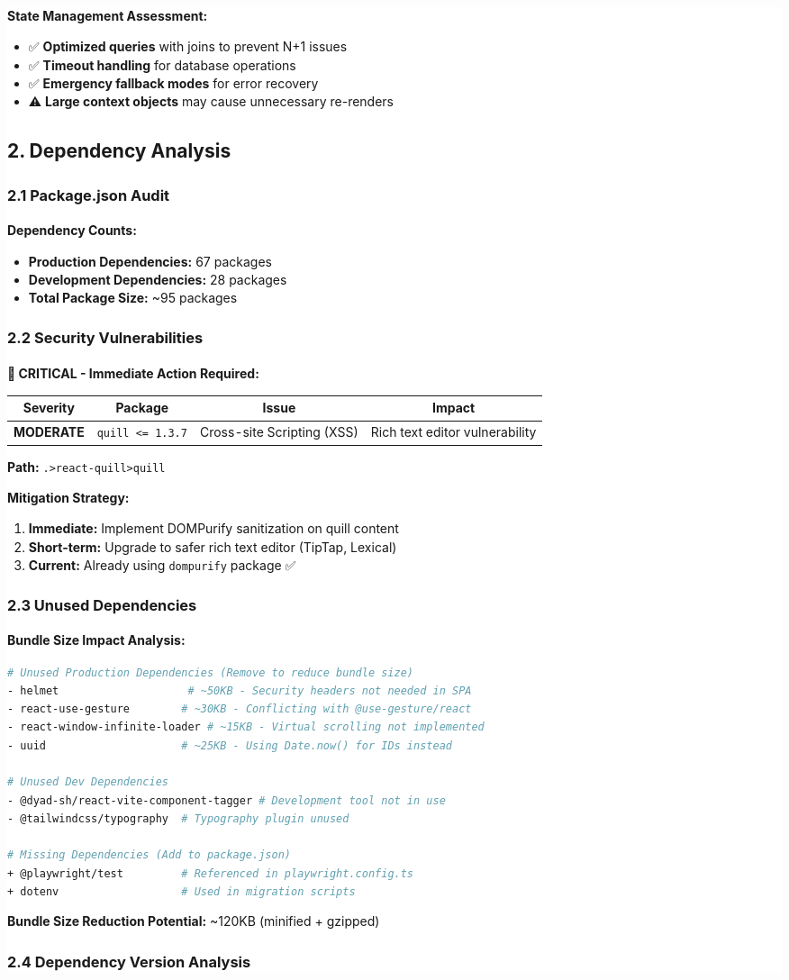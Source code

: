 **State Management Assessment:**
- ✅ **Optimized queries** with joins to prevent N+1 issues
- ✅ **Timeout handling** for database operations
- ✅ **Emergency fallback modes** for error recovery
- ⚠️ **Large context objects** may cause unnecessary re-renders

## 2. Dependency Analysis

### 2.1 Package.json Audit

**Dependency Counts:**
- **Production Dependencies:** 67 packages
- **Development Dependencies:** 28 packages
- **Total Package Size:** ~95 packages

### 2.2 Security Vulnerabilities

**🚨 CRITICAL - Immediate Action Required:**

| Severity | Package | Issue | Impact |
|----------|---------|--------|---------|
| **MODERATE** | `quill <= 1.3.7` | Cross-site Scripting (XSS) | Rich text editor vulnerability |

**Path:** `.>react-quill>quill`

**Mitigation Strategy:**
1. **Immediate:** Implement DOMPurify sanitization on quill content
2. **Short-term:** Upgrade to safer rich text editor (TipTap, Lexical)
3. **Current:** Already using `dompurify` package ✅

### 2.3 Unused Dependencies

**Bundle Size Impact Analysis:**

```bash
# Unused Production Dependencies (Remove to reduce bundle size)
- helmet                    # ~50KB - Security headers not needed in SPA
- react-use-gesture        # ~30KB - Conflicting with @use-gesture/react
- react-window-infinite-loader # ~15KB - Virtual scrolling not implemented
- uuid                     # ~25KB - Using Date.now() for IDs instead

# Unused Dev Dependencies
- @dyad-sh/react-vite-component-tagger # Development tool not in use
- @tailwindcss/typography  # Typography plugin unused

# Missing Dependencies (Add to package.json)
+ @playwright/test         # Referenced in playwright.config.ts
+ dotenv                   # Used in migration scripts
```

**Bundle Size Reduction Potential:** ~120KB (minified + gzipped)

### 2.4 Dependency Version Analysis
